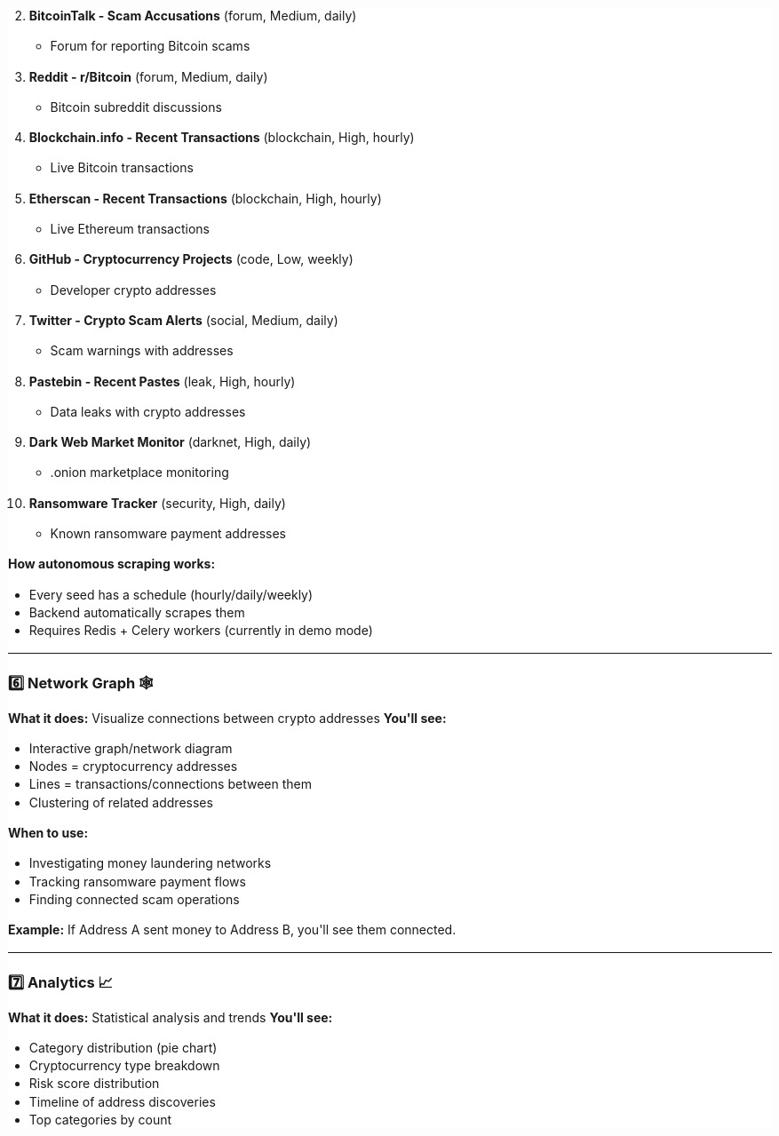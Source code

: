 2. **BitcoinTalk - Scam Accusations** (forum, Medium, daily)
   - Forum for reporting Bitcoin scams
   
3. **Reddit - r/Bitcoin** (forum, Medium, daily)
   - Bitcoin subreddit discussions
   
4. **Blockchain.info - Recent Transactions** (blockchain, High, hourly)
   - Live Bitcoin transactions
   
5. **Etherscan - Recent Transactions** (blockchain, High, hourly)
   - Live Ethereum transactions
   
6. **GitHub - Cryptocurrency Projects** (code, Low, weekly)
   - Developer crypto addresses
   
7. **Twitter - Crypto Scam Alerts** (social, Medium, daily)
   - Scam warnings with addresses
   
8. **Pastebin - Recent Pastes** (leak, High, hourly)
   - Data leaks with crypto addresses
   
9. **Dark Web Market Monitor** (darknet, High, daily)
   - .onion marketplace monitoring
   
10. **Ransomware Tracker** (security, High, daily)
    - Known ransomware payment addresses

**How autonomous scraping works:**
- Every seed has a schedule (hourly/daily/weekly)
- Backend automatically scrapes them
- Requires Redis + Celery workers (currently in demo mode)

---

### 6️⃣ **Network Graph** 🕸️
**What it does:** Visualize connections between crypto addresses
**You'll see:**
- Interactive graph/network diagram
- Nodes = cryptocurrency addresses
- Lines = transactions/connections between them
- Clustering of related addresses

**When to use:**
- Investigating money laundering networks
- Tracking ransomware payment flows
- Finding connected scam operations

**Example:** If Address A sent money to Address B, you'll see them connected.

---

### 7️⃣ **Analytics** 📈
**What it does:** Statistical analysis and trends
**You'll see:**
- Category distribution (pie chart)
- Cryptocurrency type breakdown
- Risk score distribution
- Timeline of address discoveries
- Top categories by count
